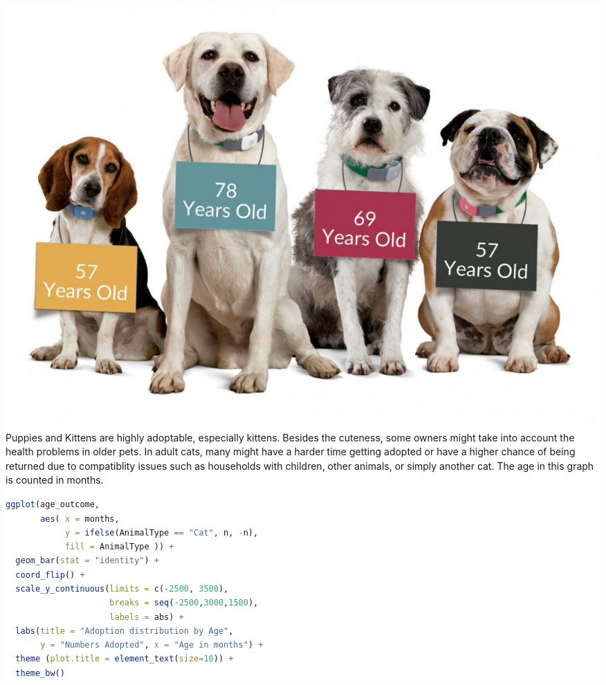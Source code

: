 ![](pics/senior-dogs-1024x726.jpg "old dogs")Puppies and Kittens are highly adoptable, especially kittens.
Besides the cuteness, some owners might take into account the health problems in older pets.
In adult cats, many might have a harder time getting adopted or have a higher chance of being returned due to compatiblity issues such as households with children, other animals, or simply another cat.
The age in this graph is counted in months.






```r
ggplot(age_outcome, 
       aes( x = months,
            y = ifelse(AnimalType == "Cat", n, -n),
            fill = AnimalType )) +
  geom_bar(stat = "identity") +
  coord_flip() +
  scale_y_continuous(limits = c(-2500, 3500),
                     breaks = seq(-2500,3000,1500),
                     labels = abs) +
  labs(title = "Adoption distribution by Age",
       y = "Numbers Adopted", x = "Age in months") +
  theme (plot.title = element_text(size=10)) +
  theme_bw()
```

